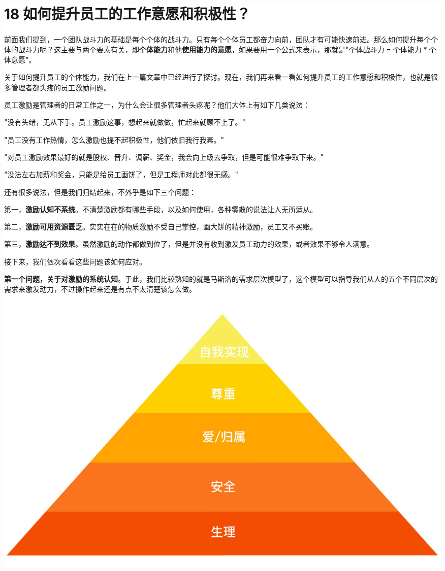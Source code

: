 # 18 如何提升员工的工作意愿和积极性？

前面我们提到，一个团队战斗力的基础是每个个体的战斗力。只有每个个体员工都奋力向前，团队才有可能快速前进。那么如何提升每个个体的战斗力呢？这主要与两个要素有关，即**个体能力**和他**使用能力的意愿**，如果要用一个公式来表示，那就是"个体战斗力
= 个体能力 \* 个体意愿"。

关于如何提升员工的个体能力，我们在上一篇文章中已经进行了探讨。现在，我们再来看一看如何提升员工的工作意愿和积极性，也就是很多管理者都头疼的员工激励问题。

员工激励是管理者的日常工作之一，为什么会让很多管理者头疼呢？他们大体上有如下几类说法：

"没有头绪，无从下手。员工激励这事，想起来就做做，忙起来就顾不上了。"

"员工没有工作热情，怎么激励也提不起积极性，他们依旧我行我素。"

"对员工激励效果最好的就是股权、晋升、调薪、奖金，我会向上级去争取，但是可能很难争取下来。"

"没法左右加薪和奖金，只能是给员工画饼了，但是工程师对此都很无感。"

还有很多说法，但是我们归结起来，不外乎是如下三个问题：

第一，**激励认知不系统**。不清楚激励都有哪些手段，以及如何使用，各种零散的说法让人无所适从。

第二，**激励可用资源匮乏**。实实在在的物质激励不受自己掌控，画大饼的精神激励，员工又不买账。

第三，**激励达不到效果**。虽然激励的动作都做到位了，但是并没有收到激发员工动力的效果，或者效果不够令人满意。

接下来，我们依次看看这些问题该如何应对。

**第一个问题，关于对激励的系统认知**。于此，我们比较熟知的就是马斯洛的需求层次模型了，这个模型可以指导我们从人的五个不同层次的需求来激发动力，不过操作起来还是有点不太清楚该怎么做。

![](assets/ed9f3060b95a8641952f5671f962f024-20221009224732-e9363jw.png)
